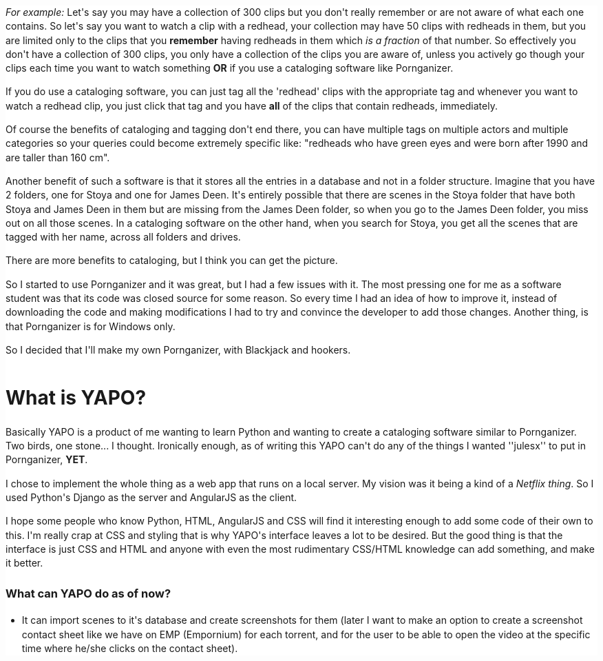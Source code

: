 *For example:*
Let's say you may have a collection of 300 clips but you don't really remember or are not aware of what each one contains. So let's say you want to watch a clip with a redhead, your collection may have 50 clips with redheads in them, but you are limited only to the clips that you **remember** having redheads in them which *is a fraction* of that number. So effectively you don't have a collection of 300 clips, you only have a collection of the clips you are aware of, unless you actively go though your clips each time you want to watch something **OR** if you use a cataloging software like Pornganizer.

If you do use a cataloging software, you can just tag all the 'redhead' clips with the appropriate tag and whenever you want to watch a redhead clip, you just click that tag and you have **all** of the clips that contain redheads, immediately.

Of course the benefits of cataloging and tagging don't end there, you can have multiple tags on multiple actors and multiple categories so your queries could become extremely specific like: 
"redheads who have green eyes and were born after 1990 and are taller than 160 cm".

Another benefit of such a software is that it stores all the entries in a database and not in a folder structure.
Imagine that you have 2 folders, one for Stoya and one for James Deen. It's entirely possible that there are scenes in the Stoya folder that have both Stoya and James Deen in them but are missing from the James Deen folder, so when you go to the James Deen folder, you miss out on all those scenes.
In a cataloging software on the other hand, when you search for Stoya, you get all the scenes that are tagged with her name, across all folders and drives.

There are more benefits to cataloging, but I think you can get the picture. 

So I started to use Pornganizer and it was great, but I had a few issues with it. The most pressing one for me as a software student was that its code was closed source for some reason. So every time I had an idea of how to improve it, instead of downloading the code and making modifications I had to try and convince the developer to add those changes. Another thing, is that Pornganizer is for Windows only. 

So I decided that I'll make my own Pornganizer, with Blackjack and hookers.

# What is YAPO?

Basically YAPO is a product of me wanting to learn Python and wanting to create a cataloging software similar to Pornganizer. Two birds, one stone... I thought.
Ironically enough, as of writing this YAPO can't do any of the things I wanted ''julesx'' to put in Pornganizer, **YET**. 

I chose to implement the whole thing as a web app that runs on a local server.
My vision was it being a kind of a _Netflix thing_.
So I used Python's Django as the server and AngularJS as the client.

I hope some people who know Python, HTML, AngularJS and CSS will find it interesting enough to add some code of their own to this. I'm really crap at CSS and styling that is why YAPO's interface leaves a lot to be desired. But the good thing is that the interface is just CSS and HTML and anyone with even the most rudimentary CSS/HTML knowledge can add something, and make it better.


### What can YAPO do as of now?
* It can import scenes to it's database and create screenshots for them (later I want to make an option to create a screenshot contact sheet like we have on EMP (Empornium) for each torrent, and for the user to be able to open the video at the specific time where he/she clicks on the contact sheet).
